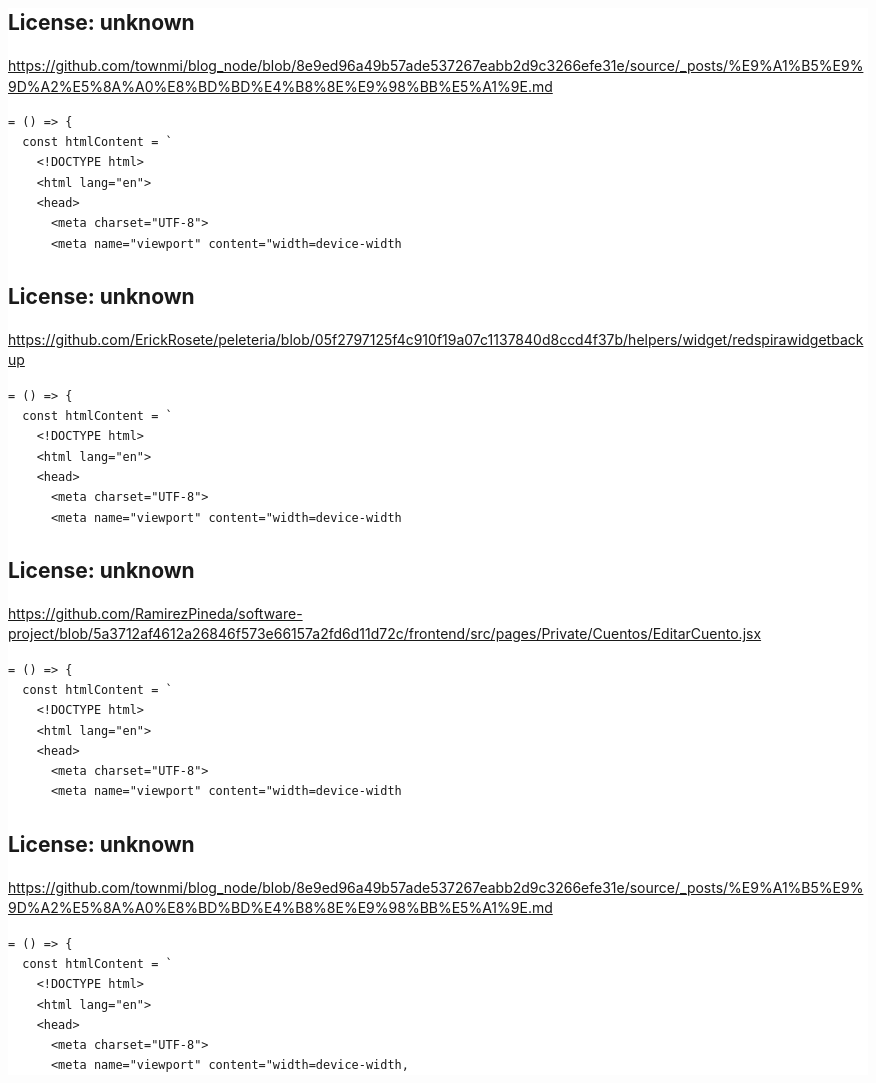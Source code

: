 
## License: unknown
https://github.com/townmi/blog_node/blob/8e9ed96a49b57ade537267eabb2d9c3266efe31e/source/_posts/%E9%A1%B5%E9%9D%A2%E5%8A%A0%E8%BD%BD%E4%B8%8E%E9%98%BB%E5%A1%9E.md

```
= () => {
  const htmlContent = `
    <!DOCTYPE html>
    <html lang="en">
    <head>
      <meta charset="UTF-8">
      <meta name="viewport" content="width=device-width
```


## License: unknown
https://github.com/ErickRosete/peleteria/blob/05f2797125f4c910f19a07c1137840d8ccd4f37b/helpers/widget/redspirawidgetbackup

```
= () => {
  const htmlContent = `
    <!DOCTYPE html>
    <html lang="en">
    <head>
      <meta charset="UTF-8">
      <meta name="viewport" content="width=device-width
```


## License: unknown
https://github.com/RamirezPineda/software-project/blob/5a3712af4612a26846f573e66157a2fd6d11d72c/frontend/src/pages/Private/Cuentos/EditarCuento.jsx

```
= () => {
  const htmlContent = `
    <!DOCTYPE html>
    <html lang="en">
    <head>
      <meta charset="UTF-8">
      <meta name="viewport" content="width=device-width
```


## License: unknown
https://github.com/townmi/blog_node/blob/8e9ed96a49b57ade537267eabb2d9c3266efe31e/source/_posts/%E9%A1%B5%E9%9D%A2%E5%8A%A0%E8%BD%BD%E4%B8%8E%E9%98%BB%E5%A1%9E.md

```
= () => {
  const htmlContent = `
    <!DOCTYPE html>
    <html lang="en">
    <head>
      <meta charset="UTF-8">
      <meta name="viewport" content="width=device-width,
```
